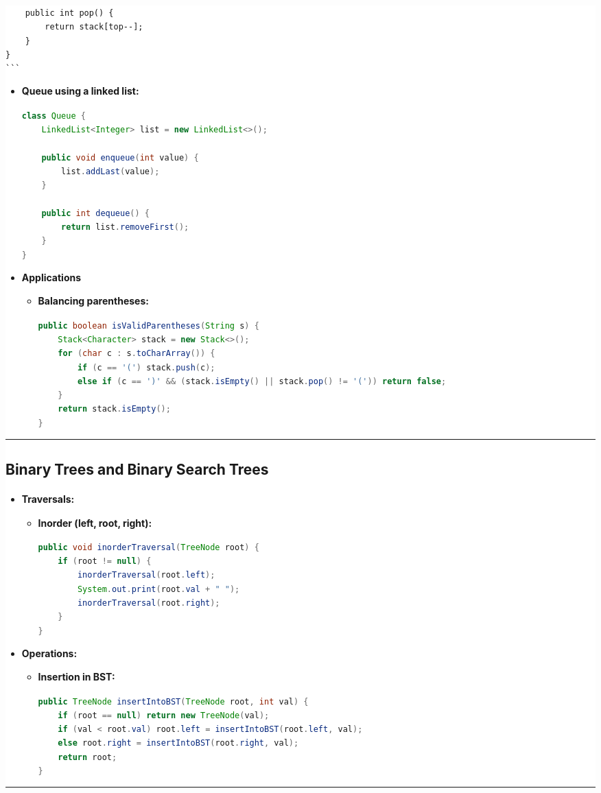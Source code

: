         public int pop() {
            return stack[top--];
        }
    }
    ```

  - **Queue using a linked list:**
    ```java
    class Queue {
        LinkedList<Integer> list = new LinkedList<>();

        public void enqueue(int value) {
            list.addLast(value);
        }

        public int dequeue() {
            return list.removeFirst();
        }
    }
    ```

- **Applications**
  - **Balancing parentheses:**
    ```java
    public boolean isValidParentheses(String s) {
        Stack<Character> stack = new Stack<>();
        for (char c : s.toCharArray()) {
            if (c == '(') stack.push(c);
            else if (c == ')' && (stack.isEmpty() || stack.pop() != '(')) return false;
        }
        return stack.isEmpty();
    }
    ```

---

## **Binary Trees and Binary Search Trees**
- **Traversals:**
  - **Inorder (left, root, right):**
    ```java
    public void inorderTraversal(TreeNode root) {
        if (root != null) {
            inorderTraversal(root.left);
            System.out.print(root.val + " ");
            inorderTraversal(root.right);
        }
    }
    ```

- **Operations:**
  - **Insertion in BST:**
    ```java
    public TreeNode insertIntoBST(TreeNode root, int val) {
        if (root == null) return new TreeNode(val);
        if (val < root.val) root.left = insertIntoBST(root.left, val);
        else root.right = insertIntoBST(root.right, val);
        return root;
    }
    ```

---